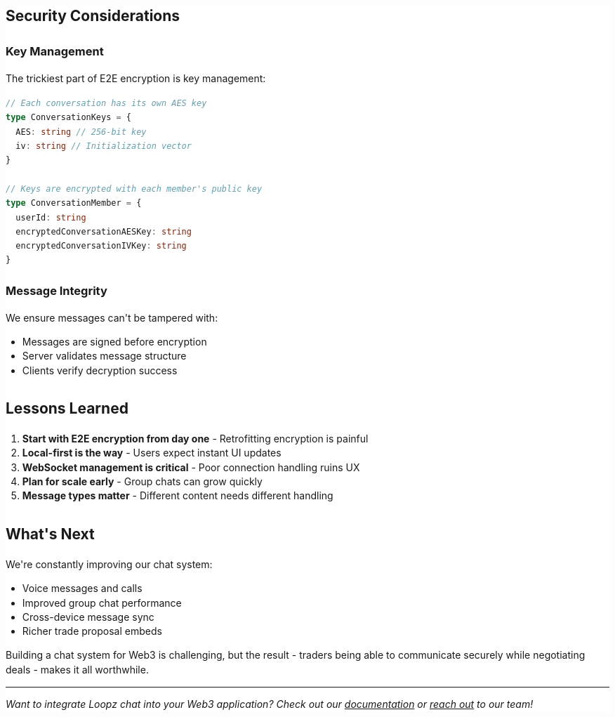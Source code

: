 ## Security Considerations

### Key Management

The trickiest part of E2E encryption is key management:

```typescript
// Each conversation has its own AES key
type ConversationKeys = {
  AES: string // 256-bit key
  iv: string // Initialization vector
}

// Keys are encrypted with each member's public key
type ConversationMember = {
  userId: string
  encryptedConversationAESKey: string
  encryptedConversationIVKey: string
}
```

### Message Integrity

We ensure messages can't be tampered with:

- Messages are signed before encryption
- Server validates message structure
- Clients verify decryption success

## Lessons Learned

1. **Start with E2E encryption from day one** - Retrofitting encryption is painful
2. **Local-first is the way** - Users expect instant UI updates
3. **WebSocket management is critical** - Poor connection handling ruins UX
4. **Plan for scale early** - Group chats can grow quickly
5. **Message types matter** - Different content needs different handling

## What's Next

We're constantly improving our chat system:

- Voice messages and calls
- Improved group chat performance
- Cross-device message sync
- Richer trade proposal embeds

Building a chat system for Web3 is challenging, but the result - traders being able to communicate securely while negotiating deals - makes it all worthwhile.

---

_Want to integrate Loopz chat into your Web3 application? Check out our [documentation](/docs/guides/chat) or [reach out](mailto:dev@saladlabs.com) to our team!_
